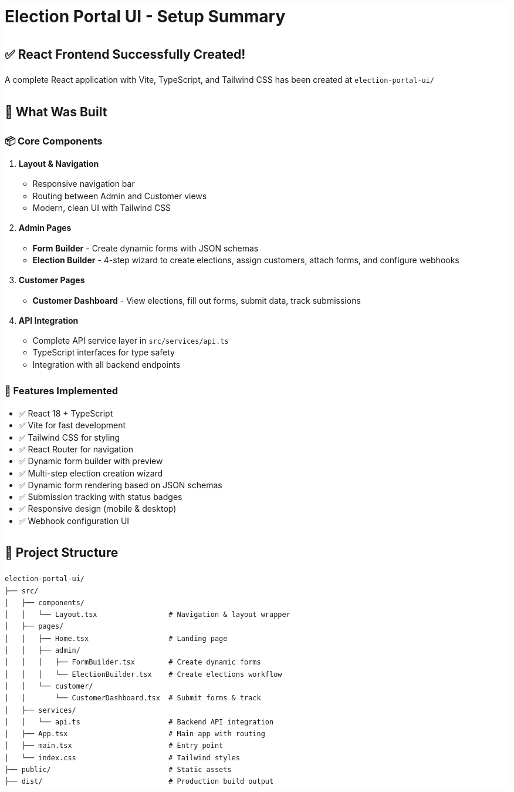 # Election Portal UI - Setup Summary

## ✅ React Frontend Successfully Created!

A complete React application with Vite, TypeScript, and Tailwind CSS has been created at `election-portal-ui/`

## 🎯 What Was Built

### 📦 Core Components

1. **Layout & Navigation**
   - Responsive navigation bar
   - Routing between Admin and Customer views
   - Modern, clean UI with Tailwind CSS

2. **Admin Pages**
   - **Form Builder** - Create dynamic forms with JSON schemas
   - **Election Builder** - 4-step wizard to create elections, assign customers, attach forms, and configure webhooks

3. **Customer Pages**
   - **Customer Dashboard** - View elections, fill out forms, submit data, track submissions

4. **API Integration**
   - Complete API service layer in `src/services/api.ts`
   - TypeScript interfaces for type safety
   - Integration with all backend endpoints

### 🎨 Features Implemented

- ✅ React 18 + TypeScript
- ✅ Vite for fast development
- ✅ Tailwind CSS for styling
- ✅ React Router for navigation
- ✅ Dynamic form builder with preview
- ✅ Multi-step election creation wizard
- ✅ Dynamic form rendering based on JSON schemas
- ✅ Submission tracking with status badges
- ✅ Responsive design (mobile & desktop)
- ✅ Webhook configuration UI

## 📁 Project Structure

```
election-portal-ui/
├── src/
│   ├── components/
│   │   └── Layout.tsx                 # Navigation & layout wrapper
│   ├── pages/
│   │   ├── Home.tsx                   # Landing page
│   │   ├── admin/
│   │   │   ├── FormBuilder.tsx        # Create dynamic forms
│   │   │   └── ElectionBuilder.tsx    # Create elections workflow
│   │   └── customer/
│   │       └── CustomerDashboard.tsx  # Submit forms & track
│   ├── services/
│   │   └── api.ts                     # Backend API integration
│   ├── App.tsx                        # Main app with routing
│   ├── main.tsx                       # Entry point
│   └── index.css                      # Tailwind styles
├── public/                            # Static assets
├── dist/                              # Production build output
```